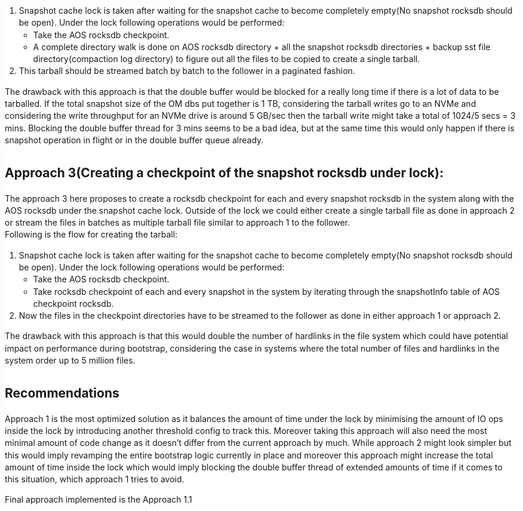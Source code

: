 1. Snapshot cache lock is taken after waiting for the snapshot cache to become completely empty(No snapshot rocksdb should be open). Under the lock following operations would be performed:  
   * Take the AOS rocksdb checkpoint.  
   * A complete directory walk is done on AOS rocksdb directory \+ all the snapshot rocksdb directories \+ backup sst file directory(compaction log directory) to figure out all the files to be copied to create a single tarball.  
2. This tarball should be streamed batch by batch to the follower in a paginated fashion.

The drawback with this approach is that the double buffer would be blocked for a really long time if there is a lot of data to be tarballed. If the total snapshot size of the OM dbs put together is 1 TB, considering the tarball writes go to an NVMe and considering the write throughput for an NVMe drive is around 5 GB/sec then the tarball write might take a total of 1024/5 secs \= 3 mins. Blocking the double buffer thread for 3 mins seems to be a bad idea, but at the same time this would only happen if there is snapshot operation in flight or in the double buffer queue already.

## Approach 3(Creating a checkpoint of the snapshot rocksdb under lock):

The approach 3 here proposes to create a rocksdb checkpoint for each and every snapshot rocksdb in the system along with the AOS rocksdb under the snapshot cache lock. Outside of the lock we could either create a single tarball file as done in approach 2 or stream the files in batches as multiple tarball file similar to approach 1 to the follower.  
Following is the flow for creating the tarball:

1. Snapshot cache lock is taken after waiting for the snapshot cache to become completely empty(No snapshot rocksdb should be open). Under the lock following operations would be performed:  
   * Take the AOS rocksdb checkpoint.  
   * Take rocksdb checkpoint of each and every snapshot in the system by iterating through the snapshotInfo table of AOS checkpoint rocksdb.  
2. Now the files in the checkpoint directories have to be streamed to the follower as done in either approach 1 or approach 2\.

The drawback with this approach is that this would double the number of hardlinks in the file system which could have potential impact on performance during bootstrap, considering the case in systems where the total number of files and hardlinks in the system order up to 5 million files.

## Recommendations

Approach 1 is the most optimized solution as it balances the amount of time under the lock by minimising the amount of IO ops inside the lock by introducing another threshold config to track this. Moreover taking this approach will also need the most minimal amount of code change as it doesn’t differ from the current approach by much. While approach 2 might look simpler but this would imply revamping the entire bootstrap logic currently in place and moreover this approach might increase the total amount of time inside the lock which would imply blocking the double buffer thread of extended amounts of time if it comes to this situation, which approach 1 tries to avoid.  
 

Final approach implemented is the Approach 1.1


